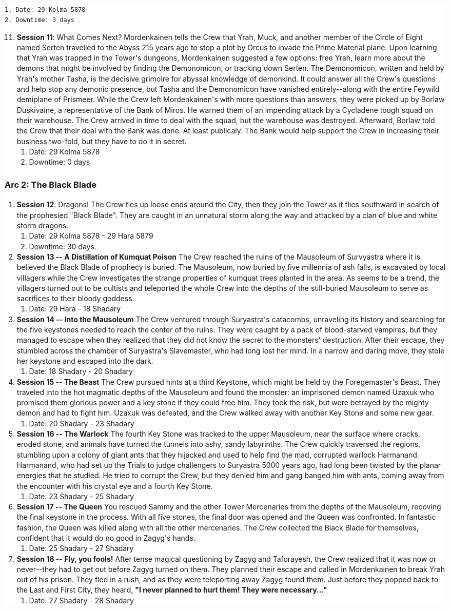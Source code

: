 	1. Date: 29 Kolma 5878
	2. Downtime: 3 days
11. **Session 11**: What Comes Next? Mordenkainen tells the Crew that Yrah, Muck, and another member of the Circle of Eight named Serten travelled to the Abyss 215 years ago to stop a plot by Orcus to invade the Prime Material plane. Upon learning that Yrah was trapped in the Tower's dungeons, Mordenkainen suggested a few options: free Yrah, learn more about the demons that might be involved by finding the Demonomicon, or tracking down Serten. The Demonomicon, written and held by Yrah's mother Tasha, is the decisive grimoire for abyssal knowledge of demonkind. It could answer all the Crew's questions and help stop any demonic presence, but Tasha and the Demonomicon have vanished entirely--along with the entire Feywild demiplane of Prismeer. While the Crew left Mordenkainen's with more questions than answers, they were picked up by Borlaw Duskivaine, a representative of the Bank of Miros. He warned them of an impending attack by a Cycladene tough squad on their warehouse. The Crew arrived in time to deal with the squad, but the warehouse was destroyed. Afterward, Borlaw told the Crew that their deal with the Bank was done. At least publicaly. The Bank would help support the Crew in increasing their business two-fold, but they have to do it in secret.
	1. Date: 29 Kolma 5878
	2. Downtime: 0 days
### Arc 2: The Black Blade
1. **Session 12**: Dragons! The Crew ties up loose ends around the City, then they join the Tower as it flies southward in search of the prophesied "Black Blade". They are caught in an unnatural storm along the way and attacked by a clan of blue and white storm dragons.
	1. Date: 29 Kolma 5878 - 29 Hara 5879
	2. Downtime: 30 days.
2. **Session 13 -- A Distillation of Kumquat Poison** The Crew reached the ruins of the Mausoleum of Survyastra where it is believed the Black Blade of prophecy is buried. The Mausoleum, now buried by five millennia of ash falls, is excavated by local villagers while the Crew investigates the strange properties of kumquat trees planted in the area. As seems to be a trend, the villagers turned out to be cultists and teleported the whole Crew into the depths of the still-buried Mausoleum to serve as sacrifices to their bloody goddess.
	1. Date: 29 Hara - 18 Shadary
3. **Session 14 -- Into the Mausoleum** The Crew ventured through Suryastra's catacombs, unraveling its history and searching for the five keystones needed to reach the center of the ruins. They were caught by a pack of blood-starved vampires, but they managed to escape when they realized that they did not know the secret to the monsters' destruction. After their escape, they stumbled across the chamber of Suryastra's Slavemaster, who had long lost her mind. In a narrow and daring move, they stole her keystone and escaped into the dark.
	1. Date: 18 Shadary - 20 Shadary
4. **Session 15 -- The Beast** The Crew pursued hints at a third Keystone, which might be held by the Foregemaster's Beast. They traveled into the hot magmatic depths of the Mausoleum and found the monster: an imprisoned demon named Uzaxuk who promised them glorious power and a key stone if they could free him. They took the risk, but were betrayed by the mighty demon and had to fight him. Uzaxuk was defeated, and the Crew walked away with another Key Stone and some new gear.
	1. Date: 20 Shadary - 23 Shadary
5. **Session 16 -- The Warlock** The fourth Key Stone was tracked to the upper Mausoleum, near the surface where cracks, eroded stone, and animals have turned the tunnels into ashy, sandy labyrinths. The Crew quickly traversed the regions, stumbling upon a colony of giant ants that they hijacked and used to help find the mad, corrupted warlock Harmanand. Harmanand, who had set up the Trials to judge challengers to Suryastra 5000 years ago, had long been twisted by the planar energies that he studied. He tried to corrupt the Crew, but they denied him and gang banged him with ants, coming away from the encounter with his crystal eye and a fourth Key Stone.
	1. Date: 23 Shadary - 25 Shadary
6. **Session 17 -- The Queen** You rescued Sammy and the other Tower Mercenaries from the depths of the Mausoleum, recoving the final keystone in the process. With all five stones, the final door was opened and the Queen was confronted. In fantastic fashion, the Queen was killed along with all the other mercenaries. The Crew collected the Black Blade for themselves, confident that it would do no good in Zagyg's hands.
	1. Date: 25 Shadary - 27 Shadary
7. **Session 18 -- Fly, you fools!** After tense magical questioning by Zagyg and Taforayesh, the Crew realized that it was now or never--they had to get out before Zagyg turned on them. They planned their escape and called in Mordenkainen to break Yrah out of his prison. They fled in a rush, and as they were teleporting away Zagyg found them. Just before they popped back to the Last and First City, they heard, **"I never planned to hurt them! They were necessary..."**
	1. Date: 27 Shadary - 28 Shadary